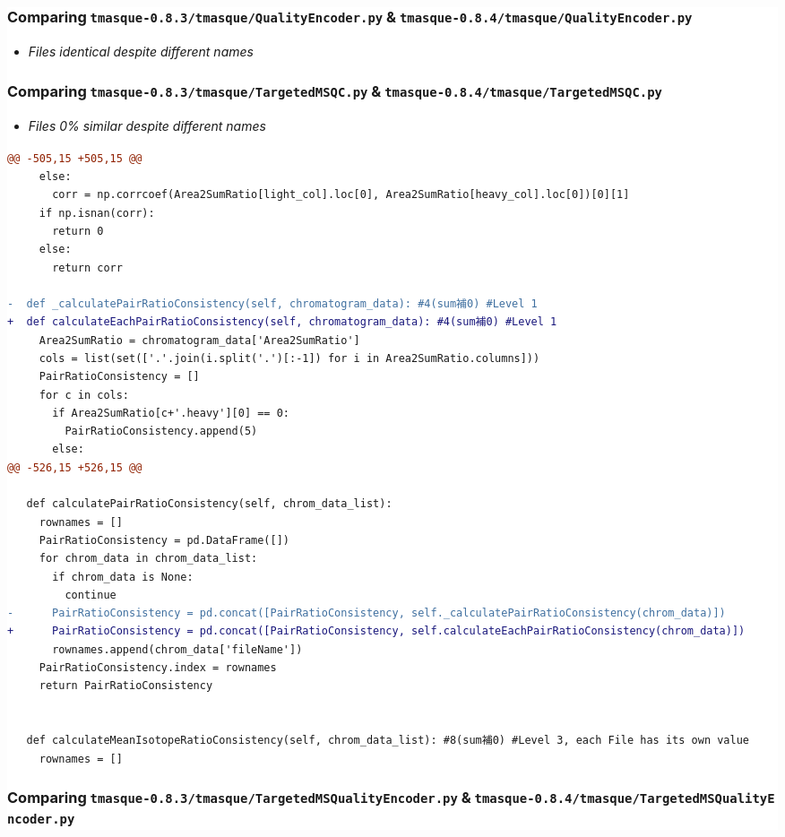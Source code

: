 ### Comparing `tmasque-0.8.3/tmasque/QualityEncoder.py` & `tmasque-0.8.4/tmasque/QualityEncoder.py`

 * *Files identical despite different names*

### Comparing `tmasque-0.8.3/tmasque/TargetedMSQC.py` & `tmasque-0.8.4/tmasque/TargetedMSQC.py`

 * *Files 0% similar despite different names*

```diff
@@ -505,15 +505,15 @@
     else:
       corr = np.corrcoef(Area2SumRatio[light_col].loc[0], Area2SumRatio[heavy_col].loc[0])[0][1]
     if np.isnan(corr):
       return 0
     else:
       return corr
 
-  def _calculatePairRatioConsistency(self, chromatogram_data): #4(sum補0) #Level 1
+  def calculateEachPairRatioConsistency(self, chromatogram_data): #4(sum補0) #Level 1
     Area2SumRatio = chromatogram_data['Area2SumRatio']
     cols = list(set(['.'.join(i.split('.')[:-1]) for i in Area2SumRatio.columns]))
     PairRatioConsistency = []
     for c in cols:
       if Area2SumRatio[c+'.heavy'][0] == 0:
         PairRatioConsistency.append(5)
       else:
@@ -526,15 +526,15 @@
 
   def calculatePairRatioConsistency(self, chrom_data_list):
     rownames = []
     PairRatioConsistency = pd.DataFrame([])
     for chrom_data in chrom_data_list:
       if chrom_data is None:
         continue
-      PairRatioConsistency = pd.concat([PairRatioConsistency, self._calculatePairRatioConsistency(chrom_data)])
+      PairRatioConsistency = pd.concat([PairRatioConsistency, self.calculateEachPairRatioConsistency(chrom_data)])
       rownames.append(chrom_data['fileName'])
     PairRatioConsistency.index = rownames
     return PairRatioConsistency
 
 
   def calculateMeanIsotopeRatioConsistency(self, chrom_data_list): #8(sum補0) #Level 3, each File has its own value
     rownames = []
```

### Comparing `tmasque-0.8.3/tmasque/TargetedMSQualityEncoder.py` & `tmasque-0.8.4/tmasque/TargetedMSQualityEncoder.py`
